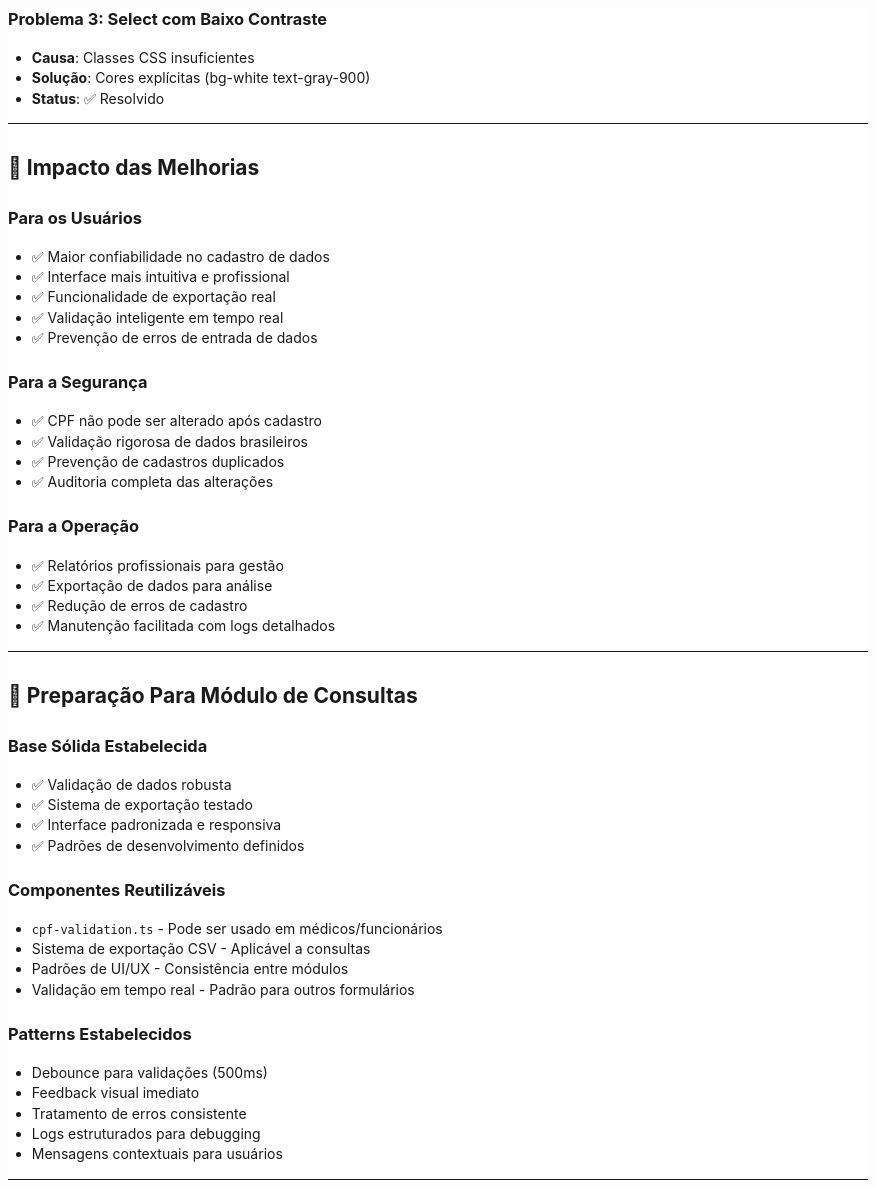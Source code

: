 ### **Problema 3: Select com Baixo Contraste**
- **Causa**: Classes CSS insuficientes
- **Solução**: Cores explícitas (bg-white text-gray-900)
- **Status**: ✅ Resolvido

---

## 🚀 Impacto das Melhorias

### **Para os Usuários**
- ✅ Maior confiabilidade no cadastro de dados
- ✅ Interface mais intuitiva e profissional
- ✅ Funcionalidade de exportação real
- ✅ Validação inteligente em tempo real
- ✅ Prevenção de erros de entrada de dados

### **Para a Segurança**
- ✅ CPF não pode ser alterado após cadastro
- ✅ Validação rigorosa de dados brasileiros
- ✅ Prevenção de cadastros duplicados
- ✅ Auditoria completa das alterações

### **Para a Operação**
- ✅ Relatórios profissionais para gestão
- ✅ Exportação de dados para análise
- ✅ Redução de erros de cadastro
- ✅ Manutenção facilitada com logs detalhados

---

## 🔮 Preparação Para Módulo de Consultas

### **Base Sólida Estabelecida**
- ✅ Validação de dados robusta
- ✅ Sistema de exportação testado
- ✅ Interface padronizada e responsiva
- ✅ Padrões de desenvolvimento definidos

### **Componentes Reutilizáveis**
- `cpf-validation.ts` - Pode ser usado em médicos/funcionários
- Sistema de exportação CSV - Aplicável a consultas
- Padrões de UI/UX - Consistência entre módulos
- Validação em tempo real - Padrão para outros formulários

### **Patterns Estabelecidos**
- Debounce para validações (500ms)
- Feedback visual imediato
- Tratamento de erros consistente
- Logs estruturados para debugging
- Mensagens contextuais para usuários

---